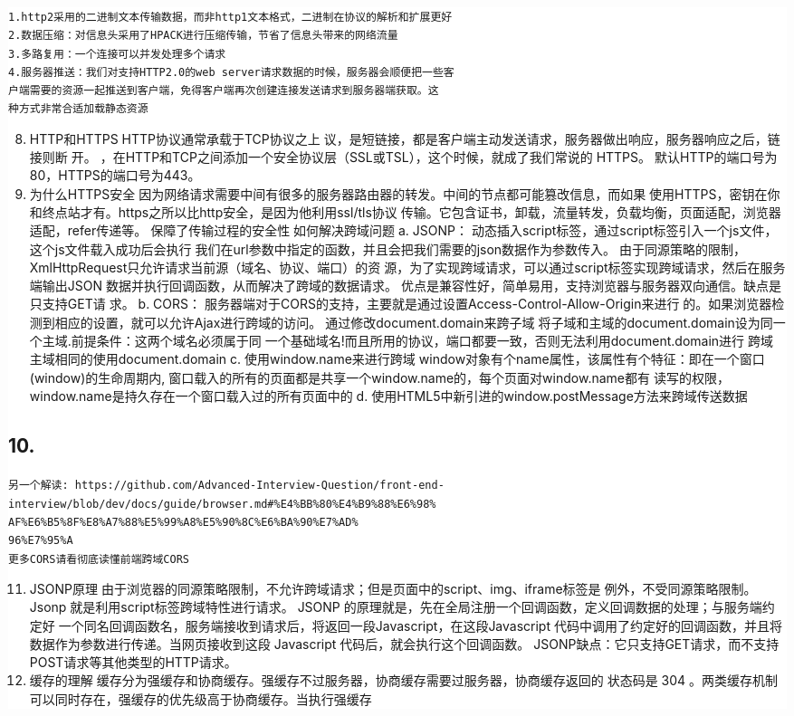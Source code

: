 ```
1.http2采用的二进制文本传输数据，而非http1文本格式，二进制在协议的解析和扩展更好
2.数据压缩：对信息头采用了HPACK进行压缩传输，节省了信息头带来的网络流量
3.多路复用：一个连接可以并发处理多个请求
4.服务器推送：我们对支持HTTP2.0的web server请求数据的时候，服务器会顺便把一些客
户端需要的资源一起推送到客户端，免得客户端再次创建连接发送请求到服务器端获取。这
种方式非常合适加载静态资源
```
8. HTTP和HTTPS
   HTTP协议通常承载于TCP协议之上
   议，是短链接，都是客户端主动发送请求，服务器做出响应，服务器响应之后，链接则断
   开。
   ，在HTTP和TCP之间添加一个安全协议层（SSL或TSL），这个时候，就成了我们常说的
   HTTPS。
   默认HTTP的端口号为80，HTTPS的端口号为443。
9. 为什么HTTPS安全
   因为网络请求需要中间有很多的服务器路由器的转发。中间的节点都可能篡改信息，而如果
   使用HTTPS，密钥在你和终点站才有。https之所以比http安全，是因为他利用ssl/tls协议
   传输。它包含证书，卸载，流量转发，负载均衡，⻚面适配，浏览器适配，refer传递等。
   保障了传输过程的安全性
   如何解决跨域问题
   a. JSONP：
   动态插入script标签，通过script标签引入一个js文件，这个js文件载入成功后会执行
   我们在url参数中指定的函数，并且会把我们需要的json数据作为参数传入。
   由于同源策略的限制，XmlHttpRequest只允许请求当前源（域名、协议、端口）的资
   源，为了实现跨域请求，可以通过script标签实现跨域请求，然后在服务端输出JSON
   数据并执行回调函数，从而解决了跨域的数据请求。
   优点是兼容性好，简单易用，支持浏览器与服务器双向通信。缺点是只支持GET请
   求。
   b. CORS：
   服务器端对于CORS的支持，主要就是通过设置Access-Control-Allow-Origin来进行
   的。如果浏览器检测到相应的设置，就可以允许Ajax进行跨域的访问。
   通过修改document.domain来跨子域
   将子域和主域的document.domain设为同一个主域.前提条件：这两个域名必须属于同
   一个基础域名!而且所用的协议，端口都要一致，否则无法利用document.domain进行
   跨域
   主域相同的使用document.domain
   c. 使用window.name来进行跨域
   window对象有个name属性，该属性有个特征：即在一个窗口(window)的生命周期内,
   窗口载入的所有的⻚面都是共享一个window.name的，每个⻚面对window.name都有
   读写的权限，window.name是持久存在一个窗口载入过的所有⻚面中的
   d. 使用HTML5中新引进的window.postMessage方法来跨域传送数据

## 10.

```
另一个解读: https://github.com/Advanced-Interview-Question/front-end-
interview/blob/dev/docs/guide/browser.md#%E4%BB%80%E4%B9%88%E6%98%
AF%E6%B5%8F%E8%A7%88%E5%99%A8%E5%90%8C%E6%BA%90%E7%AD%
96%E7%95%A
更多CORS请看彻底读懂前端跨域CORS
```
11. JSONP原理
    由于浏览器的同源策略限制，不允许跨域请求；但是⻚面中的script、img、iframe标签是
    例外，不受同源策略限制。
    Jsonp 就是利用script标签跨域特性进行请求。
    JSONP 的原理就是，先在全局注册一个回调函数，定义回调数据的处理；与服务端约定好
    一个同名回调函数名，服务端接收到请求后，将返回一段Javascript，在这段Javascript
    代码中调用了约定好的回调函数，并且将数据作为参数进行传递。当网⻚接收到这段
    Javascript 代码后，就会执行这个回调函数。
    JSONP缺点：它只支持GET请求，而不支持POST请求等其他类型的HTTP请求。
12. 缓存的理解
    缓存分为强缓存和协商缓存。强缓存不过服务器，协商缓存需要过服务器，协商缓存返回的
    状态码是 304 。两类缓存机制可以同时存在，强缓存的优先级高于协商缓存。当执行强缓存